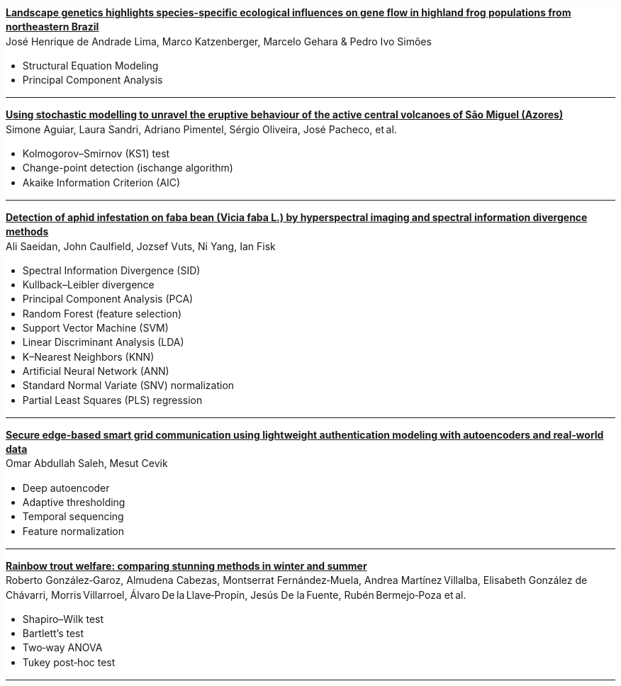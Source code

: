 
**[Landscape genetics highlights species-specific ecological influences on gene flow in highland frog populations from northeastern Brazil](https://link.springer.com/article/10.1186/s13717-025-00625-w)**  
José Henrique de Andrade Lima, Marco Katzenberger, Marcelo Gehara & Pedro Ivo Simões 
- Structural Equation Modeling  
- Principal Component Analysis  

---

**[Using stochastic modelling to unravel the eruptive behaviour of the active central volcanoes of São Miguel (Azores)](https://doi.org/10.1007/s00445-025-01840-1)**  
Simone Aguiar, Laura Sandri, Adriano Pimentel, Sérgio Oliveira, José Pacheco, et al.
- Kolmogorov–Smirnov (KS1) test  
- Change-point detection (ischange algorithm)  
- Akaike Information Criterion (AIC)  

---

**[Detection of aphid infestation on faba bean (Vicia faba L.) by hyperspectral imaging and spectral information divergence methods](https://doi.org/10.1007/s41348-025-01100-6)**  
Ali Saeidan, John Caulfield, Jozsef Vuts, Ni Yang, Ian Fisk
- Spectral Information Divergence (SID)  
- Kullback–Leibler divergence  
- Principal Component Analysis (PCA)  
- Random Forest (feature selection)  
- Support Vector Machine (SVM)  
- Linear Discriminant Analysis (LDA)  
- K–Nearest Neighbors (KNN)  
- Artificial Neural Network (ANN)  
- Standard Normal Variate (SNV) normalization  
- Partial Least Squares (PLS) regression  

---

**[Secure edge‑based smart grid communication using lightweight authentication modeling with autoencoders and real‑world data](https://doi.org/10.1007/s10791-025-09643-w)**  
Omar Abdullah Saleh, Mesut Cevik
- Deep autoencoder  
- Adaptive thresholding  
- Temporal sequencing  
- Feature normalization  

--- 

**[Rainbow trout welfare: comparing stunning methods in winter and summer](https://doi.org/10.1007/s10695-025-01526-7)**  
Roberto González‑Garoz, Almudena Cabezas, Montserrat Fernández‑Muela, Andrea Martínez Villalba, Elisabeth González de Chávarri, Morris Villarroel, Álvaro De la Llave‑Propín, Jesús De la Fuente, Rubén Bermejo‑Poza et al.  
- Shapiro–Wilk test  
- Bartlett’s test  
- Two‑way ANOVA  
- Tukey post‑hoc test  

---